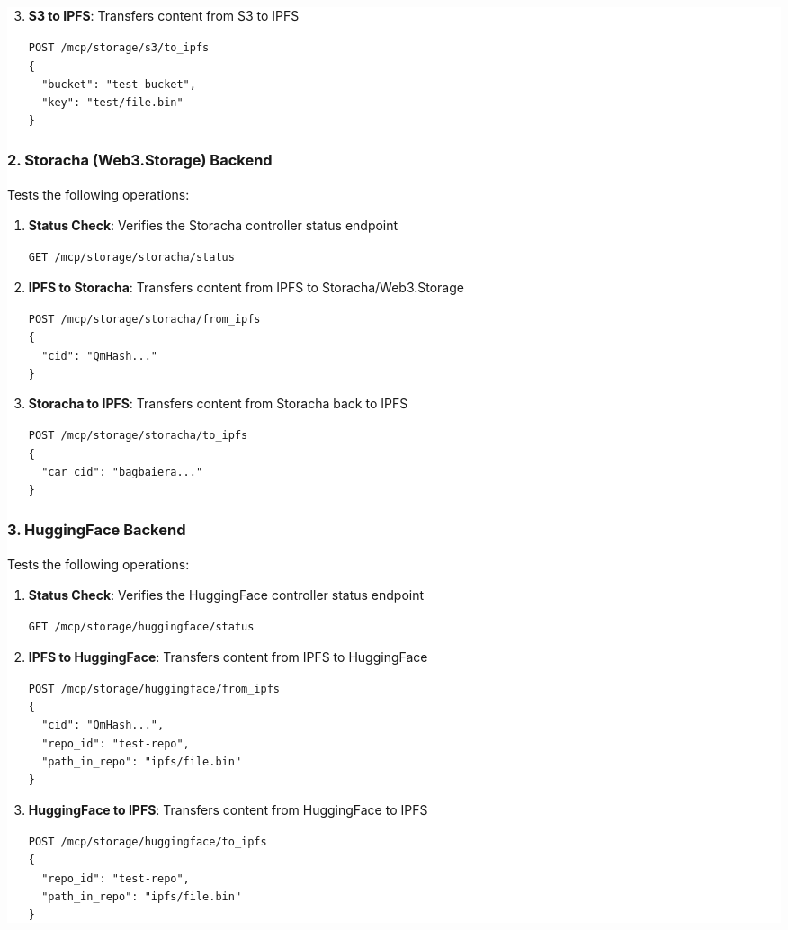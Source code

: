 3. **S3 to IPFS**: Transfers content from S3 to IPFS
   ```
   POST /mcp/storage/s3/to_ipfs
   {
     "bucket": "test-bucket",
     "key": "test/file.bin"
   }
   ```

### 2. Storacha (Web3.Storage) Backend

Tests the following operations:

1. **Status Check**: Verifies the Storacha controller status endpoint
   ```
   GET /mcp/storage/storacha/status
   ```

2. **IPFS to Storacha**: Transfers content from IPFS to Storacha/Web3.Storage
   ```
   POST /mcp/storage/storacha/from_ipfs
   {
     "cid": "QmHash..."
   }
   ```

3. **Storacha to IPFS**: Transfers content from Storacha back to IPFS
   ```
   POST /mcp/storage/storacha/to_ipfs
   {
     "car_cid": "bagbaiera..."
   }
   ```

### 3. HuggingFace Backend

Tests the following operations:

1. **Status Check**: Verifies the HuggingFace controller status endpoint
   ```
   GET /mcp/storage/huggingface/status
   ```

2. **IPFS to HuggingFace**: Transfers content from IPFS to HuggingFace
   ```
   POST /mcp/storage/huggingface/from_ipfs
   {
     "cid": "QmHash...",
     "repo_id": "test-repo",
     "path_in_repo": "ipfs/file.bin"
   }
   ```

3. **HuggingFace to IPFS**: Transfers content from HuggingFace to IPFS
   ```
   POST /mcp/storage/huggingface/to_ipfs
   {
     "repo_id": "test-repo",
     "path_in_repo": "ipfs/file.bin"
   }
   ```
